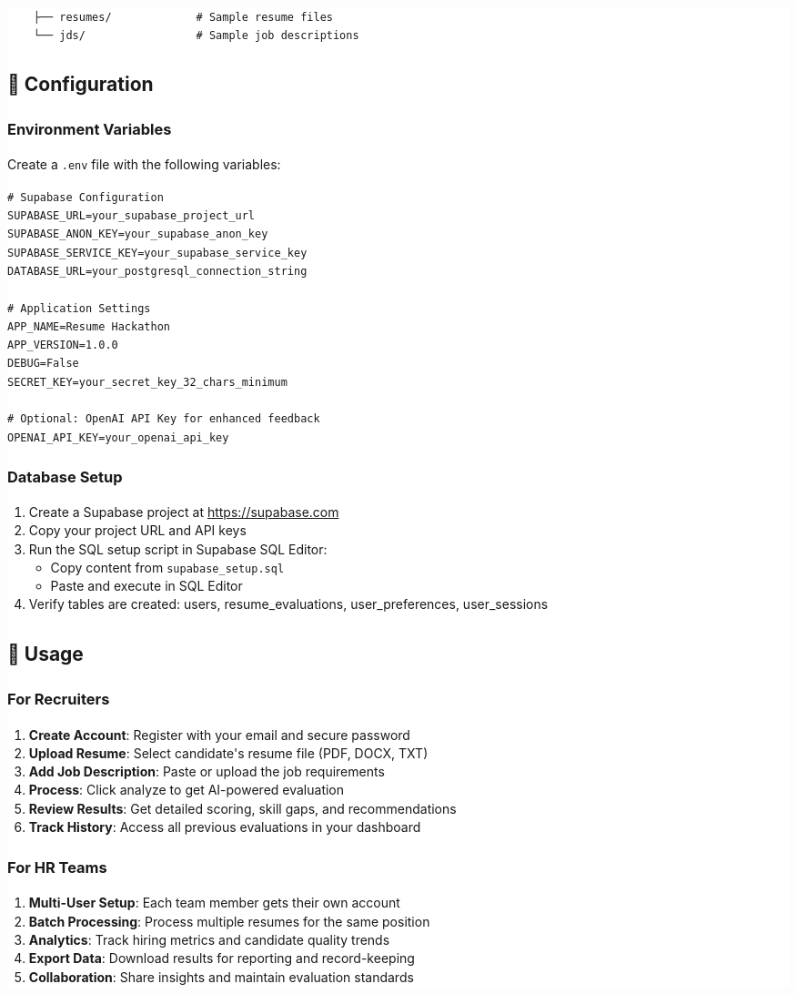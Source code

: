 ```
    ├── resumes/             # Sample resume files
    └── jds/                 # Sample job descriptions
```

## 🔧 Configuration

### Environment Variables

Create a `.env` file with the following variables:

```env
# Supabase Configuration
SUPABASE_URL=your_supabase_project_url
SUPABASE_ANON_KEY=your_supabase_anon_key
SUPABASE_SERVICE_KEY=your_supabase_service_key
DATABASE_URL=your_postgresql_connection_string

# Application Settings
APP_NAME=Resume Hackathon
APP_VERSION=1.0.0
DEBUG=False
SECRET_KEY=your_secret_key_32_chars_minimum

# Optional: OpenAI API Key for enhanced feedback
OPENAI_API_KEY=your_openai_api_key
```

### Database Setup

1. Create a Supabase project at https://supabase.com
2. Copy your project URL and API keys
3. Run the SQL setup script in Supabase SQL Editor:
   - Copy content from `supabase_setup.sql`
   - Paste and execute in SQL Editor
4. Verify tables are created: users, resume_evaluations, user_preferences, user_sessions

## 🎯 Usage

### For Recruiters

1. **Create Account**: Register with your email and secure password
2. **Upload Resume**: Select candidate's resume file (PDF, DOCX, TXT)
3. **Add Job Description**: Paste or upload the job requirements
4. **Process**: Click analyze to get AI-powered evaluation
5. **Review Results**: Get detailed scoring, skill gaps, and recommendations
6. **Track History**: Access all previous evaluations in your dashboard

### For HR Teams

1. **Multi-User Setup**: Each team member gets their own account
2. **Batch Processing**: Process multiple resumes for the same position
3. **Analytics**: Track hiring metrics and candidate quality trends
4. **Export Data**: Download results for reporting and record-keeping
5. **Collaboration**: Share insights and maintain evaluation standards

